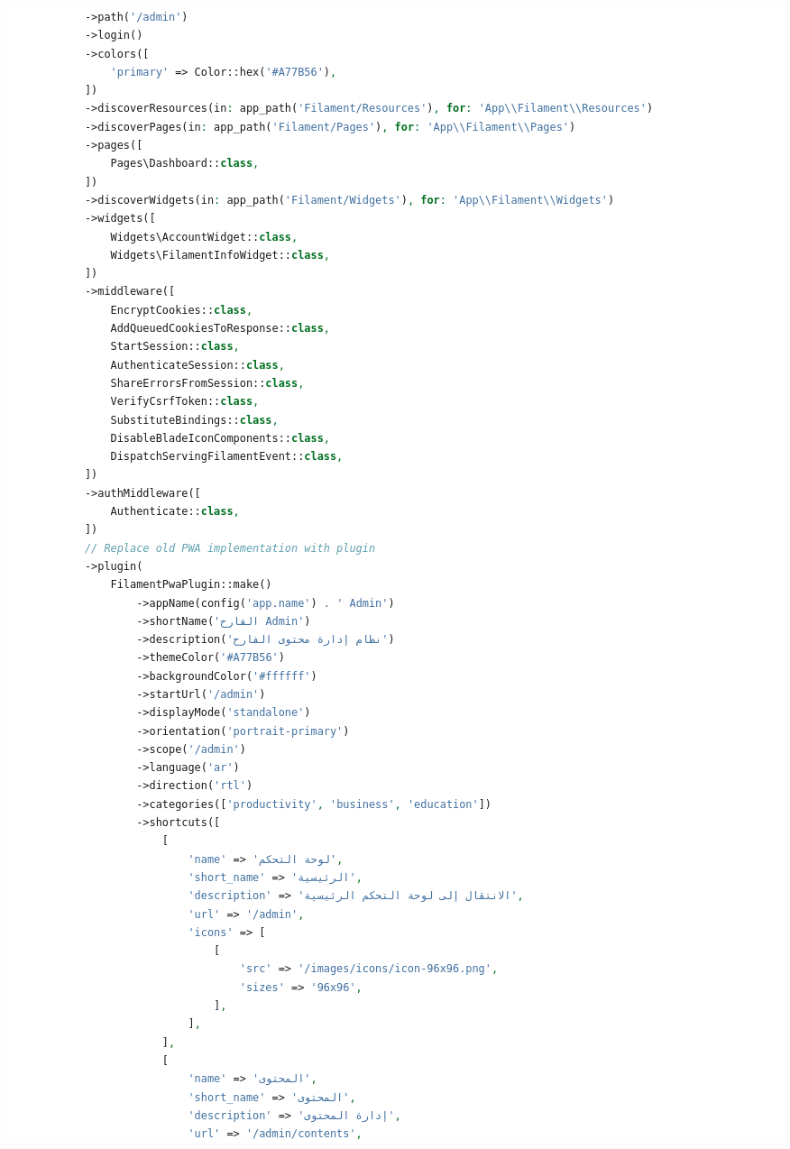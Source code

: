 ```php
            ->path('/admin')
            ->login()
            ->colors([
                'primary' => Color::hex('#A77B56'),
            ])
            ->discoverResources(in: app_path('Filament/Resources'), for: 'App\\Filament\\Resources')
            ->discoverPages(in: app_path('Filament/Pages'), for: 'App\\Filament\\Pages')
            ->pages([
                Pages\Dashboard::class,
            ])
            ->discoverWidgets(in: app_path('Filament/Widgets'), for: 'App\\Filament\\Widgets')
            ->widgets([
                Widgets\AccountWidget::class,
                Widgets\FilamentInfoWidget::class,
            ])
            ->middleware([
                EncryptCookies::class,
                AddQueuedCookiesToResponse::class,
                StartSession::class,
                AuthenticateSession::class,
                ShareErrorsFromSession::class,
                VerifyCsrfToken::class,
                SubstituteBindings::class,
                DisableBladeIconComponents::class,
                DispatchServingFilamentEvent::class,
            ])
            ->authMiddleware([
                Authenticate::class,
            ])
            // Replace old PWA implementation with plugin
            ->plugin(
                FilamentPwaPlugin::make()
                    ->appName(config('app.name') . ' Admin')
                    ->shortName('الفارح Admin')
                    ->description('نظام إدارة محتوى الفارح')
                    ->themeColor('#A77B56')
                    ->backgroundColor('#ffffff')
                    ->startUrl('/admin')
                    ->displayMode('standalone')
                    ->orientation('portrait-primary')
                    ->scope('/admin')
                    ->language('ar')
                    ->direction('rtl')
                    ->categories(['productivity', 'business', 'education'])
                    ->shortcuts([
                        [
                            'name' => 'لوحة التحكم',
                            'short_name' => 'الرئيسية',
                            'description' => 'الانتقال إلى لوحة التحكم الرئيسية',
                            'url' => '/admin',
                            'icons' => [
                                [
                                    'src' => '/images/icons/icon-96x96.png',
                                    'sizes' => '96x96',
                                ],
                            ],
                        ],
                        [
                            'name' => 'المحتوى',
                            'short_name' => 'المحتوى',
                            'description' => 'إدارة المحتوى',
                            'url' => '/admin/contents',
```